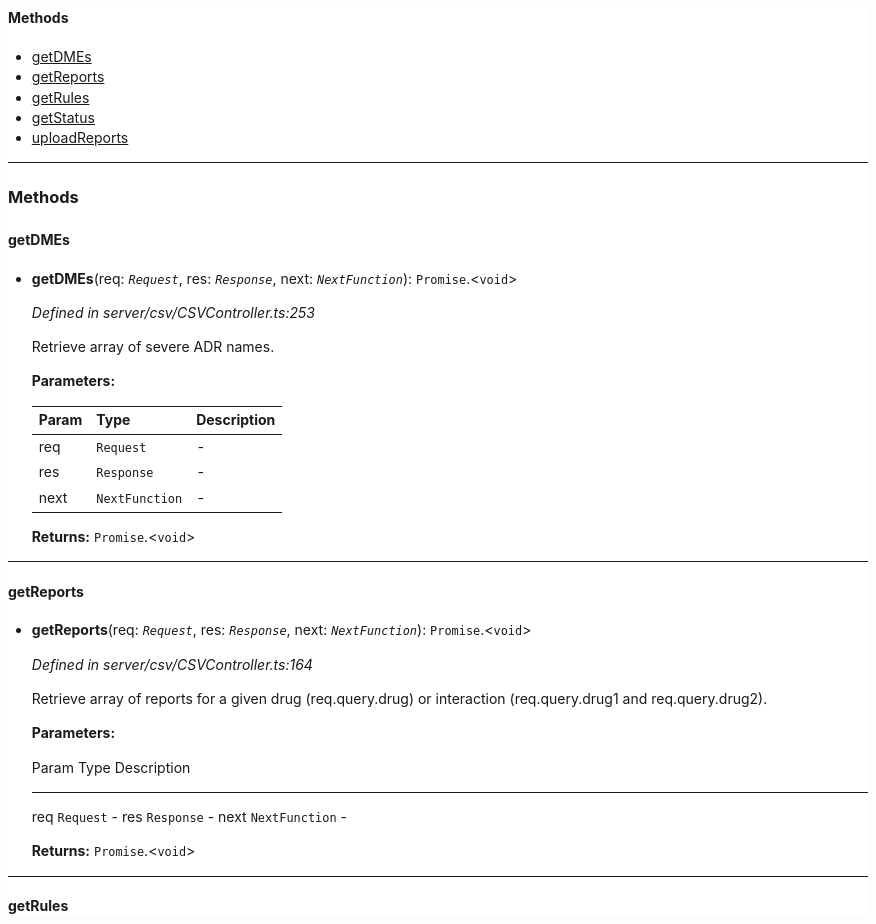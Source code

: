#### Methods

-   [getDMEs](#sec:getdmes)
-   [getReports](#sec:getreports)
-   [getRules](#sec:getrules)
-   [getStatus](#sec:getstatus)
-   [uploadReports](#sec:uploadreports)

------------------------------------------------------------------------

### Methods

#### getDMEs

* **getDMEs**(req: *`Request`*, res: *`Response`*, next:
    *`NextFunction`*): `Promise`.&lt;`void`&gt;

    *Defined in server/csv/CSVController.ts:253*

    Retrieve array of severe ADR names.

    **Parameters:**

    | Param | Type | Description | 
    | ------ | ------ | ------ | 
    | req |    `Request` | - | 
    | res | `Response` | - |
    | next | `NextFunction` | - |

    **Returns:** `Promise`.&lt;`void`&gt;

------------------------------------------------------------------------

#### getReports

-   **getReports**(req: *`Request`*, res: *`Response`*, next:
    *`NextFunction`*): `Promise`.&lt;`void`&gt;

    *Defined in server/csv/CSVController.ts:164*

    Retrieve array of reports for a given drug (req.query.drug) or
    interaction (req.query.drug1 and req.query.drug2).

    **Parameters:**

      Param   Type             Description
      ------- ---------------- -------------
      req     `Request`        -
      res     `Response`       -
      next    `NextFunction`   -

    **Returns:** `Promise`.&lt;`void`&gt;

------------------------------------------------------------------------

#### getRules
